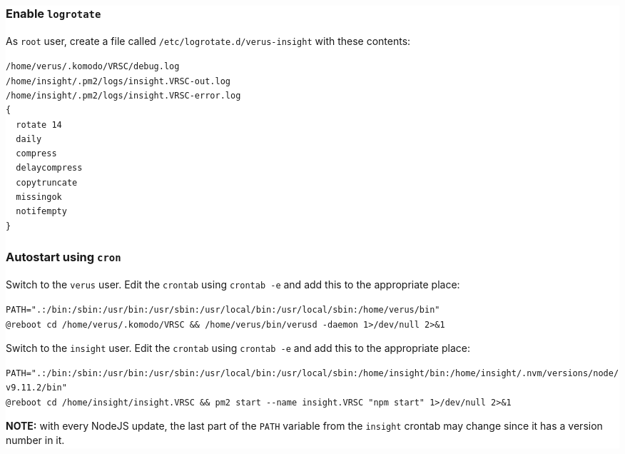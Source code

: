 ### Enable `logrotate`

As `root` user, create a file called `/etc/logrotate.d/verus-insight` with these contents:

```
/home/verus/.komodo/VRSC/debug.log
/home/insight/.pm2/logs/insight.VRSC-out.log
/home/insight/.pm2/logs/insight.VRSC-error.log
{
  rotate 14
  daily
  compress
  delaycompress
  copytruncate
  missingok
  notifempty
}
```

### Autostart using `cron`

Switch to the `verus` user. Edit the `crontab` using `crontab -e` and add this to the appropriate place:

```crontab
PATH=".:/bin:/sbin:/usr/bin:/usr/sbin:/usr/local/bin:/usr/local/sbin:/home/verus/bin"
@reboot cd /home/verus/.komodo/VRSC && /home/verus/bin/verusd -daemon 1>/dev/null 2>&1
```

Switch to the `insight` user. Edit the `crontab` using `crontab -e` and add this to the appropriate place:

```crontab
PATH=".:/bin:/sbin:/usr/bin:/usr/sbin:/usr/local/bin:/usr/local/sbin:/home/insight/bin:/home/insight/.nvm/versions/node/v9.11.2/bin"
@reboot cd /home/insight/insight.VRSC && pm2 start --name insight.VRSC "npm start" 1>/dev/null 2>&1
```
**NOTE:** with every NodeJS update, the last part of the `PATH` variable from the `insight` crontab may change since it has a version number in it.
